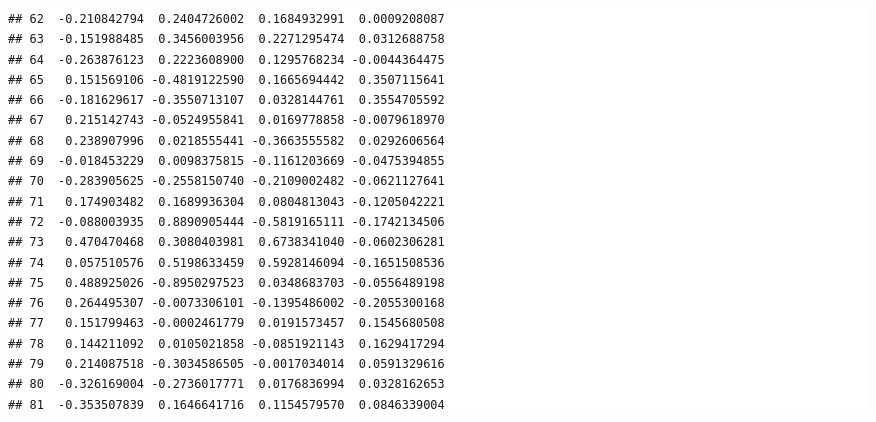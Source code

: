     ## 62  -0.210842794  0.2404726002  0.1684932991  0.0009208087
    ## 63  -0.151988485  0.3456003956  0.2271295474  0.0312688758
    ## 64  -0.263876123  0.2223608900  0.1295768234 -0.0044364475
    ## 65   0.151569106 -0.4819122590  0.1665694442  0.3507115641
    ## 66  -0.181629617 -0.3550713107  0.0328144761  0.3554705592
    ## 67   0.215142743 -0.0524955841  0.0169778858 -0.0079618970
    ## 68   0.238907996  0.0218555441 -0.3663555582  0.0292606564
    ## 69  -0.018453229  0.0098375815 -0.1161203669 -0.0475394855
    ## 70  -0.283905625 -0.2558150740 -0.2109002482 -0.0621127641
    ## 71   0.174903482  0.1689936304  0.0804813043 -0.1205042221
    ## 72  -0.088003935  0.8890905444 -0.5819165111 -0.1742134506
    ## 73   0.470470468  0.3080403981  0.6738341040 -0.0602306281
    ## 74   0.057510576  0.5198633459  0.5928146094 -0.1651508536
    ## 75   0.488925026 -0.8950297523  0.0348683703 -0.0556489198
    ## 76   0.264495307 -0.0073306101 -0.1395486002 -0.2055300168
    ## 77   0.151799463 -0.0002461779  0.0191573457  0.1545680508
    ## 78   0.144211092  0.0105021858 -0.0851921143  0.1629417294
    ## 79   0.214087518 -0.3034586505 -0.0017034014  0.0591329616
    ## 80  -0.326169004 -0.2736017771  0.0176836994  0.0328162653
    ## 81  -0.353507839  0.1646641716  0.1154579570  0.0846339004